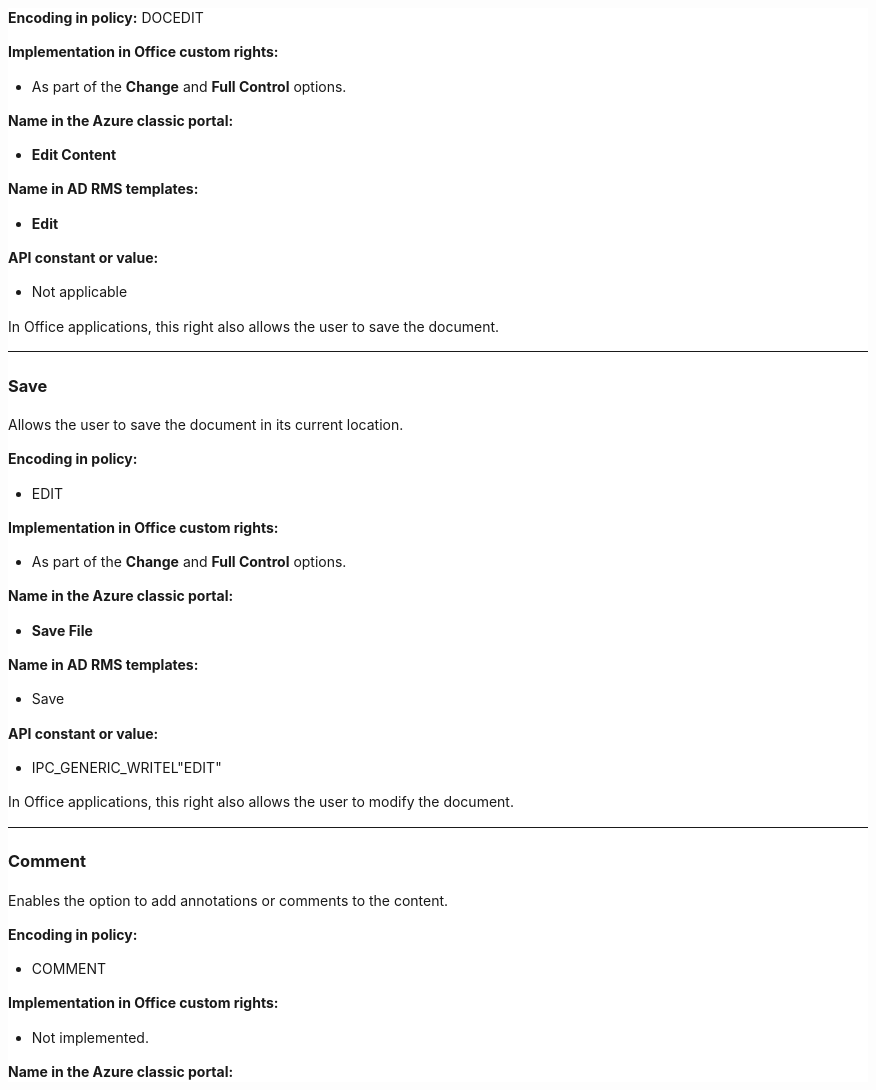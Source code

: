 **Encoding in policy:** DOCEDIT

**Implementation in Office custom rights:**

- As part of the **Change** and **Full Control** options.

**Name in the Azure classic portal:**

- **Edit Content**

**Name in AD RMS templates:**

- **Edit**

**API constant or value:**

- Not applicable

In Office applications, this right also allows the user to save the document.

---

### Save

Allows the user to save the document in its current location.

**Encoding in policy:**

- EDIT

**Implementation in Office custom rights:**

- As part of the **Change** and **Full Control** options.

**Name in the Azure classic portal:**

- **Save File**

**Name in AD RMS templates:**

- Save

**API constant or value:**

- IPC_GENERIC_WRITEL"EDIT"

In Office applications, this right also allows the user to modify the document.

---

### Comment

Enables the option to add annotations or comments to the content.

**Encoding in policy:**

- COMMENT

**Implementation in Office custom rights:**

- Not implemented.

**Name in the Azure classic portal:**
